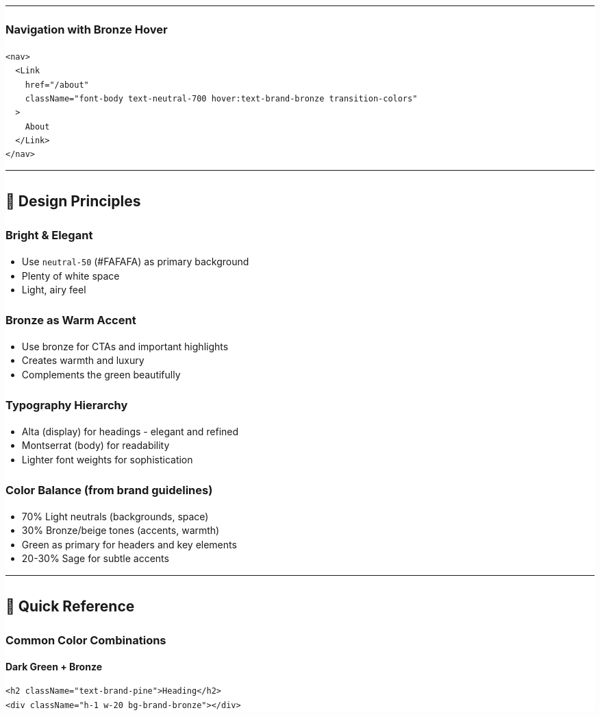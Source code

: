 
---

### Navigation with Bronze Hover
```tsx
<nav>
  <Link 
    href="/about" 
    className="font-body text-neutral-700 hover:text-brand-bronze transition-colors"
  >
    About
  </Link>
</nav>
```

---

## 🌟 Design Principles

### **Bright & Elegant**
- Use `neutral-50` (#FAFAFA) as primary background
- Plenty of white space
- Light, airy feel

### **Bronze as Warm Accent**
- Use bronze for CTAs and important highlights
- Creates warmth and luxury
- Complements the green beautifully

### **Typography Hierarchy**
- Alta (display) for headings - elegant and refined
- Montserrat (body) for readability
- Lighter font weights for sophistication

### **Color Balance (from brand guidelines)**
- 70% Light neutrals (backgrounds, space)
- 30% Bronze/beige tones (accents, warmth)
- Green as primary for headers and key elements
- 20-30% Sage for subtle accents

---

## 🎨 Quick Reference

### Common Color Combinations

**Dark Green + Bronze**
```tsx
<h2 className="text-brand-pine">Heading</h2>
<div className="h-1 w-20 bg-brand-bronze"></div>
```
